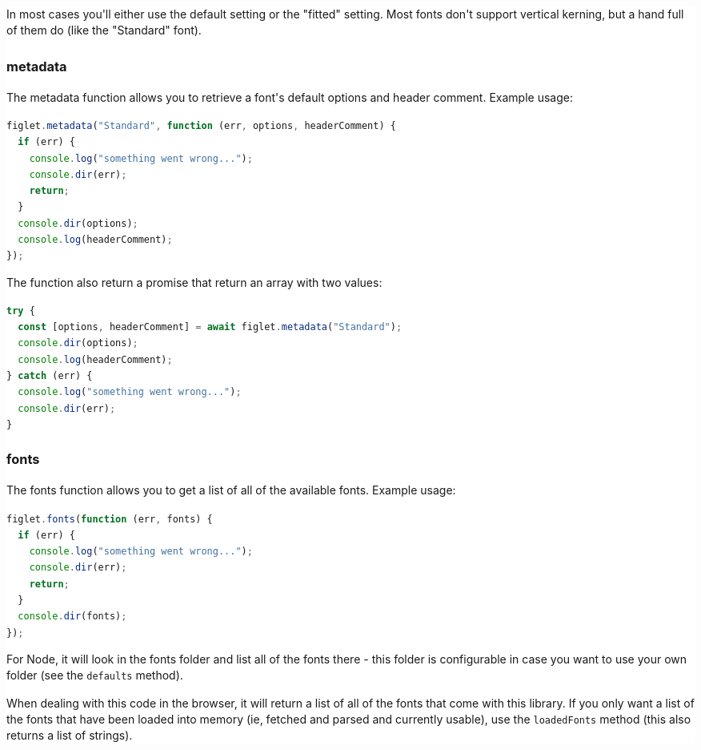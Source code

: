 In most cases you'll either use the default setting or the "fitted" setting. Most fonts don't support vertical kerning, but a hand full of them do (like the "Standard" font).

### metadata

The metadata function allows you to retrieve a font's default options and header comment. Example usage:

```js
figlet.metadata("Standard", function (err, options, headerComment) {
  if (err) {
    console.log("something went wrong...");
    console.dir(err);
    return;
  }
  console.dir(options);
  console.log(headerComment);
});
```

The function also return a promise that return an array with two values:

```js
try {
  const [options, headerComment] = await figlet.metadata("Standard");
  console.dir(options);
  console.log(headerComment);
} catch (err) {
  console.log("something went wrong...");
  console.dir(err);
}
```

### fonts

The fonts function allows you to get a list of all of the available fonts. Example usage:

```js
figlet.fonts(function (err, fonts) {
  if (err) {
    console.log("something went wrong...");
    console.dir(err);
    return;
  }
  console.dir(fonts);
});
```

For Node, it will look in the fonts folder and list all of the fonts there - this folder is configurable in case you want to use your own folder (see the `defaults` method).

When dealing with this code in the browser, it will return a list of all of the fonts that come with this library. If you only want a list of the fonts that have been loaded into memory (ie, fetched and parsed and currently usable), use the `loadedFonts` method (this also returns a list of strings).
